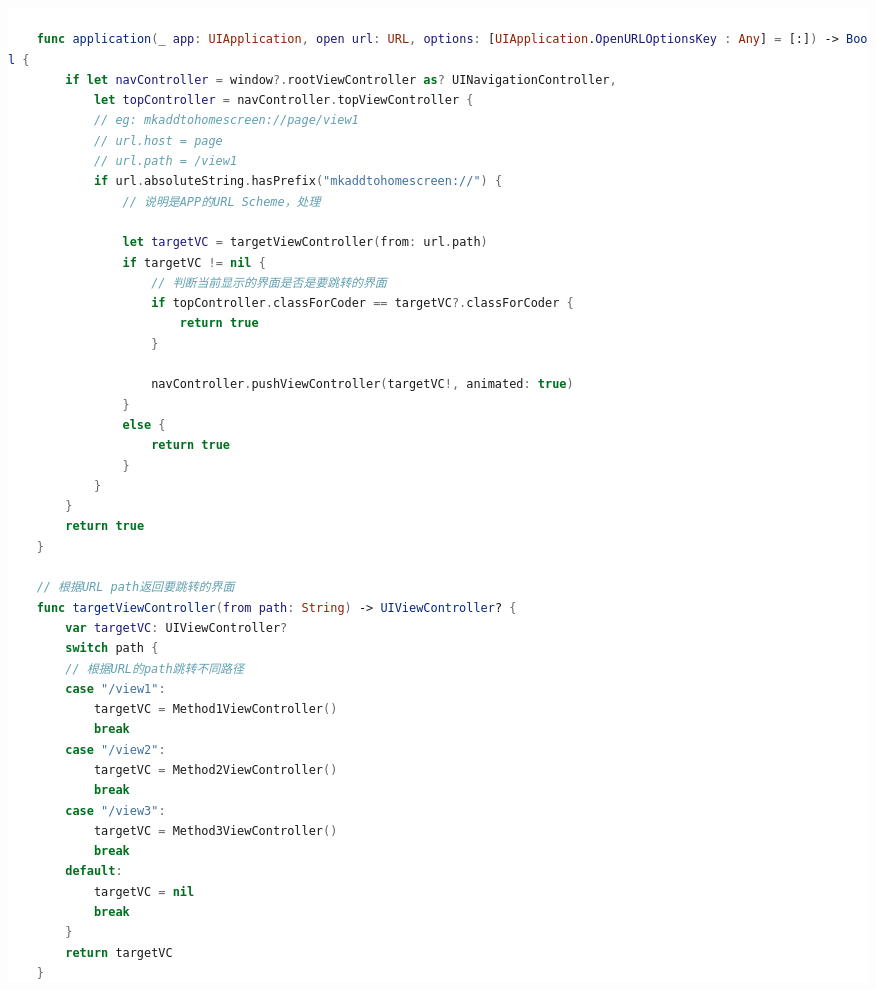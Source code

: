 
``` Swift

    func application(_ app: UIApplication, open url: URL, options: [UIApplication.OpenURLOptionsKey : Any] = [:]) -> Bool {
        if let navController = window?.rootViewController as? UINavigationController,
            let topController = navController.topViewController {
            // eg: mkaddtohomescreen://page/view1
            // url.host = page
            // url.path = /view1
            if url.absoluteString.hasPrefix("mkaddtohomescreen://") {
                // 说明是APP的URL Scheme，处理
                
                let targetVC = targetViewController(from: url.path)
                if targetVC != nil {
                    // 判断当前显示的界面是否是要跳转的界面
                    if topController.classForCoder == targetVC?.classForCoder {
                        return true
                    }
                    
                    navController.pushViewController(targetVC!, animated: true)
                }
                else {
                    return true
                }
            }
        }
        return true
    }

    // 根据URL path返回要跳转的界面
    func targetViewController(from path: String) -> UIViewController? {
        var targetVC: UIViewController?
        switch path {
        // 根据URL的path跳转不同路径
        case "/view1":
            targetVC = Method1ViewController()
            break
        case "/view2":
            targetVC = Method2ViewController()
            break
        case "/view3":
            targetVC = Method3ViewController()
            break
        default:
            targetVC = nil
            break
        }
        return targetVC
    }

```
